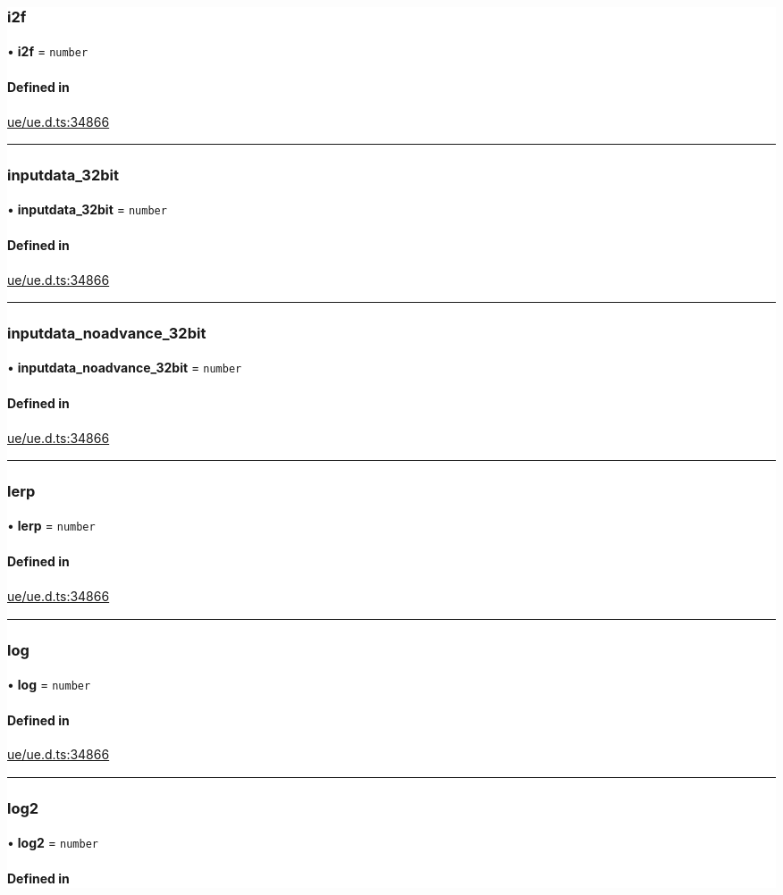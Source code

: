 ### i2f

• **i2f** = `number`

#### Defined in

[ue/ue.d.ts:34866](https://github.com/YugMetaverse/yug_typings/blob/b7d9b19/ue/ue.d.ts#L34866)

___

### inputdata\_32bit

• **inputdata\_32bit** = `number`

#### Defined in

[ue/ue.d.ts:34866](https://github.com/YugMetaverse/yug_typings/blob/b7d9b19/ue/ue.d.ts#L34866)

___

### inputdata\_noadvance\_32bit

• **inputdata\_noadvance\_32bit** = `number`

#### Defined in

[ue/ue.d.ts:34866](https://github.com/YugMetaverse/yug_typings/blob/b7d9b19/ue/ue.d.ts#L34866)

___

### lerp

• **lerp** = `number`

#### Defined in

[ue/ue.d.ts:34866](https://github.com/YugMetaverse/yug_typings/blob/b7d9b19/ue/ue.d.ts#L34866)

___

### log

• **log** = `number`

#### Defined in

[ue/ue.d.ts:34866](https://github.com/YugMetaverse/yug_typings/blob/b7d9b19/ue/ue.d.ts#L34866)

___

### log2

• **log2** = `number`

#### Defined in
